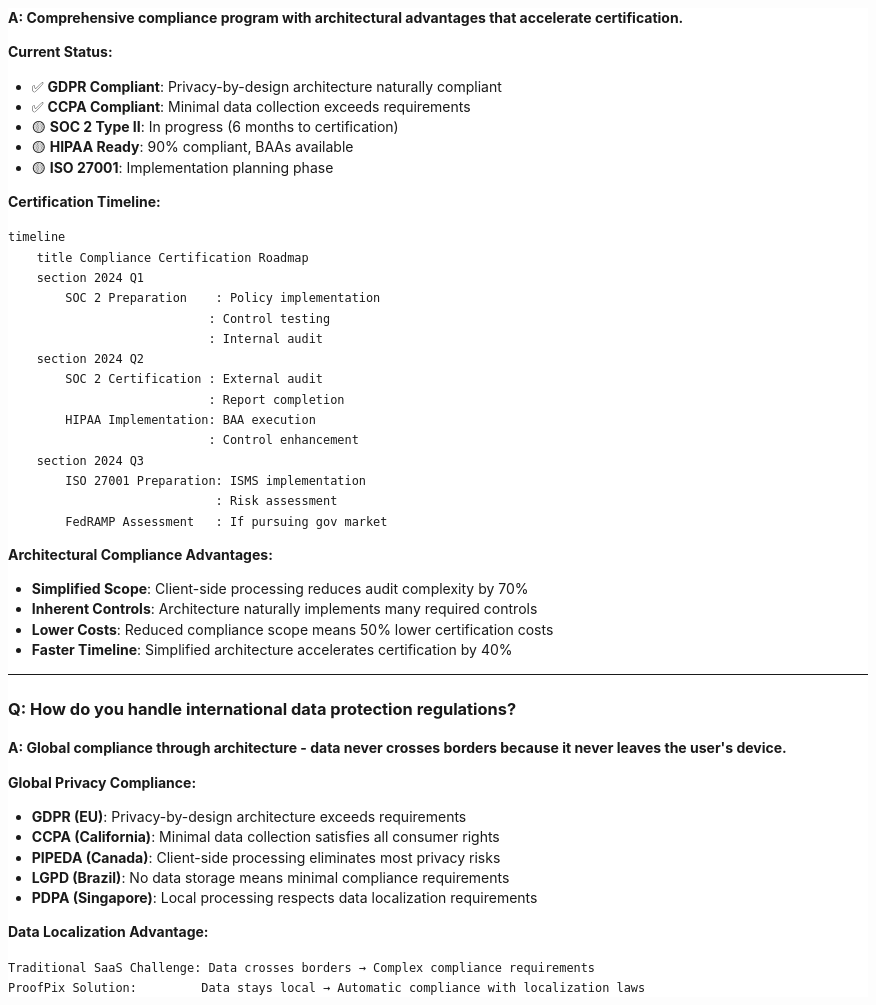 **A: Comprehensive compliance program with architectural advantages that accelerate certification.**

**Current Status:**
- ✅ **GDPR Compliant**: Privacy-by-design architecture naturally compliant
- ✅ **CCPA Compliant**: Minimal data collection exceeds requirements
- 🟡 **SOC 2 Type II**: In progress (6 months to certification)
- 🟡 **HIPAA Ready**: 90% compliant, BAAs available
- 🟡 **ISO 27001**: Implementation planning phase

**Certification Timeline:**
```mermaid
timeline
    title Compliance Certification Roadmap
    section 2024 Q1
        SOC 2 Preparation    : Policy implementation
                            : Control testing
                            : Internal audit
    section 2024 Q2
        SOC 2 Certification : External audit
                            : Report completion
        HIPAA Implementation: BAA execution
                            : Control enhancement
    section 2024 Q3
        ISO 27001 Preparation: ISMS implementation
                             : Risk assessment
        FedRAMP Assessment   : If pursuing gov market
```

**Architectural Compliance Advantages:**
- **Simplified Scope**: Client-side processing reduces audit complexity by 70%
- **Inherent Controls**: Architecture naturally implements many required controls
- **Lower Costs**: Reduced compliance scope means 50% lower certification costs
- **Faster Timeline**: Simplified architecture accelerates certification by 40%

---

### **Q: How do you handle international data protection regulations?**

**A: Global compliance through architecture - data never crosses borders because it never leaves the user's device.**

**Global Privacy Compliance:**
- **GDPR (EU)**: Privacy-by-design architecture exceeds requirements
- **CCPA (California)**: Minimal data collection satisfies all consumer rights
- **PIPEDA (Canada)**: Client-side processing eliminates most privacy risks
- **LGPD (Brazil)**: No data storage means minimal compliance requirements
- **PDPA (Singapore)**: Local processing respects data localization requirements

**Data Localization Advantage:**
```
Traditional SaaS Challenge: Data crosses borders → Complex compliance requirements
ProofPix Solution:         Data stays local → Automatic compliance with localization laws
```
